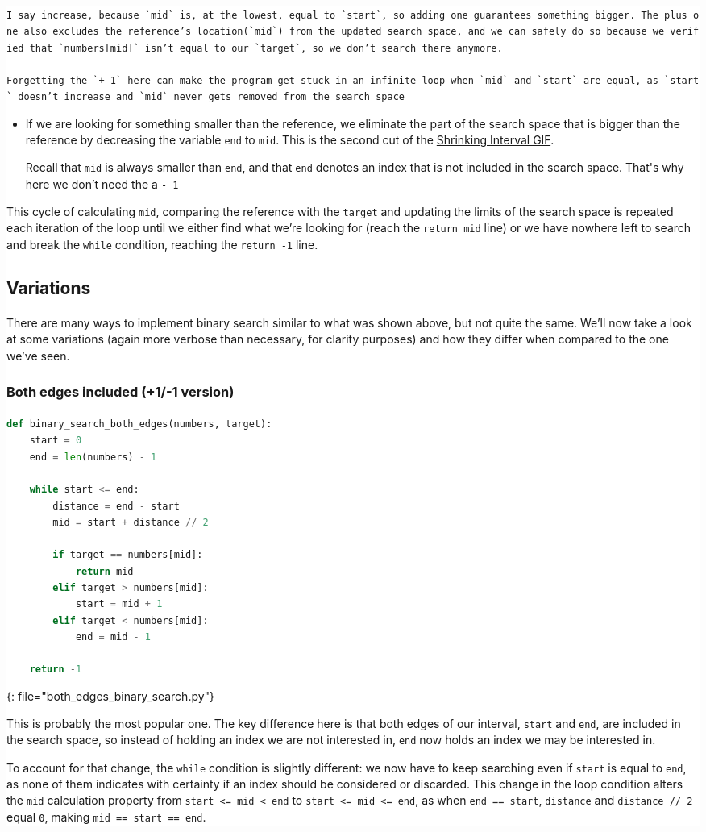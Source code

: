     I say increase, because `mid` is, at the lowest, equal to `start`, so adding one guarantees something bigger. The plus one also excludes the reference’s location(`mid`) from the updated search space, and we can safely do so because we verified that `numbers[mid]` isn’t equal to our `target`, so we don’t search there anymore.

    Forgetting the `+ 1` here can make the program get stuck in an infinite loop when `mid` and `start` are equal, as `start` doesn’t increase and `mid` never gets removed from the search space
* If we are looking for something smaller than the reference, we eliminate the part of the search space that is bigger than the reference by decreasing the variable `end` to `mid`. This is the second cut of the [Shrinking Interval GIF](#shrinking-interval).

    Recall that `mid` is always smaller than `end`, and that `end` denotes an index that is not included in the search space. That's why here we don’t need the a `- 1`

This cycle of calculating `mid`, comparing the reference with the `target` and updating the limits of the search space is repeated each iteration of the loop until we either find what we’re looking for (reach the `return mid` line) or we have nowhere left to search and break the `while` condition, reaching the `return -1` line.

## Variations

There are many ways to implement binary search similar to what was shown above, but not quite the same.
We’ll now take a look at some variations (again more verbose than necessary, for clarity purposes) and how they differ when compared to the one we’ve seen.

### Both edges included (+1/-1 version)

```python
def binary_search_both_edges(numbers, target):
	start = 0
	end = len(numbers) - 1
	
	while start <= end:
		distance = end - start
		mid = start + distance // 2
		
		if target == numbers[mid]:
			return mid
		elif target > numbers[mid]:
			start = mid + 1
		elif target < numbers[mid]:
			end = mid - 1

	return -1
```
{: file="both_edges_binary_search.py"}

This is probably the most popular one.
The key difference here is that both edges of our interval, `start` and `end`, are included in the search space, so instead of holding an index we are not interested in, `end` now holds an index we may be interested in.

To account for that change, the `while` condition is slightly different: we now have to keep searching even if `start` is equal to `end`, as none of them indicates with certainty if an index should be considered or discarded.
This change in the loop condition alters the `mid` calculation property from `start <= mid < end` to `start <= mid <= end`, as when `end == start`, `distance` and `distance // 2` equal `0`, making `mid == start == end`.
